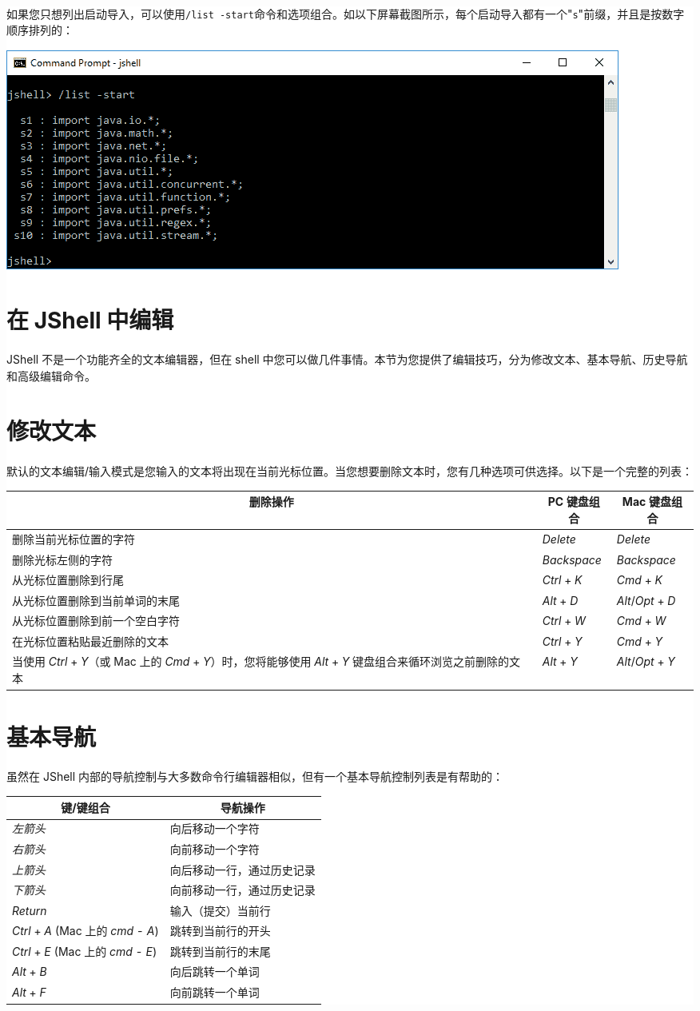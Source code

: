 如果您只想列出启动导入，可以使用`/list -start`命令和选项组合。如以下屏幕截图所示，每个启动导入都有一个"`s`"前缀，并且是按数字顺序排列的：

![](img/10654dec-f7f3-4329-83ef-62abc5eb3550.png)

# 在 JShell 中编辑

JShell 不是一个功能齐全的文本编辑器，但在 shell 中您可以做几件事情。本节为您提供了编辑技巧，分为修改文本、基本导航、历史导航和高级编辑命令。

# 修改文本

默认的文本编辑/输入模式是您输入的文本将出现在当前光标位置。当您想要删除文本时，您有几种选项可供选择。以下是一个完整的列表：

| **删除操作** | **PC 键盘组合** | **Mac 键盘组合** |
| --- | --- | --- |
| 删除当前光标位置的字符 | *Delete* | *Delete* |
| 删除光标左侧的字符 | *Backspace* | *Backspace* |
| 从光标位置删除到行尾 | *Ctrl* + *K* | *Cmd* + *K* |
| 从光标位置删除到当前单词的末尾 | *Alt* + *D* | *Alt*/*Opt* + *D* |
| 从光标位置删除到前一个空白字符 | *Ctrl* + *W* | *Cmd* + *W* |
| 在光标位置粘贴最近删除的文本 | *Ctrl* + *Y* | *Cmd* + *Y* |
| 当使用 *Ctrl* + *Y*（或 Mac 上的 *Cmd* + *Y*）时，您将能够使用 *Alt* + *Y* 键盘组合来循环浏览之前删除的文本 | *Alt* + *Y* | *Alt*/*Opt* + *Y* |

# 基本导航

虽然在 JShell 内部的导航控制与大多数命令行编辑器相似，但有一个基本导航控制列表是有帮助的：

| **键/键组合** | **导航操作** |
| --- | --- |
| *左箭头* | 向后移动一个字符 |
| *右箭头* | 向前移动一个字符 |
| *上箭头* | 向后移动一行，通过历史记录 |
| *下箭头* | 向前移动一行，通过历史记录 |
| *Return* | 输入（提交）当前行 |
| *Ctrl* + *A* (Mac 上的 *cmd* - *A*) | 跳转到当前行的开头 |
| *Ctrl* + *E* (Mac 上的 *cmd* - *E*) | 跳转到当前行的末尾 |
| *Alt* + *B* | 向后跳转一个单词 |
| *Alt* + *F* | 向前跳转一个单词 |
